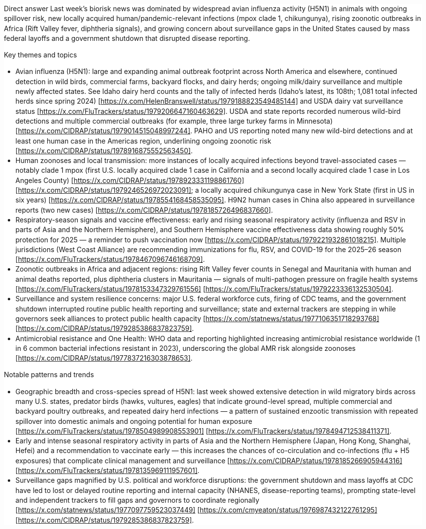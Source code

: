 Direct answer
Last week’s biorisk news was dominated by widespread avian influenza activity (H5N1) in animals with ongoing spillover risk, new locally acquired human/pandemic-relevant infections (mpox clade 1, chikungunya), rising zoonotic outbreaks in Africa (Rift Valley fever, diphtheria signals), and growing concern about surveillance gaps in the United States caused by mass federal layoffs and a government shutdown that disrupted disease reporting.

Key themes and topics
- Avian influenza (H5N1): large and expanding animal outbreak footprint across North America and elsewhere, continued detection in wild birds, commercial farms, backyard flocks, and dairy herds; ongoing milk/dairy surveillance and multiple newly affected states. See Idaho dairy herd counts and the tally of infected herds (Idaho’s latest, its 108th; 1,081 total infected herds since spring 2024) [https://x.com/HelenBranswell/status/1979188823549485144] and USDA dairy vat surveillance status [https://x.com/FluTrackers/status/1979206647160463629]. USDA and state reports recorded numerous wild-bird detections and multiple commercial outbreaks (for example, three large turkey farms in Minnesota) [https://x.com/CIDRAP/status/1979014515048997244]. PAHO and US reporting noted many new wild-bird detections and at least one human case in the Americas region, underlining ongoing zoonotic risk [https://x.com/CIDRAP/status/1978916875552563450].
- Human zoonoses and local transmission: more instances of locally acquired infections beyond travel-associated cases — notably clade 1 mpox (first U.S. locally acquired clade 1 case in California and a second locally acquired clade 1 case in Los Angeles County) [https://x.com/CIDRAP/status/1978923331198861760] [https://x.com/CIDRAP/status/1979246526972023091]; a locally acquired chikungunya case in New York State (first in US in six years) [https://x.com/CIDRAP/status/1978554168458535095]. H9N2 human cases in China also appeared in surveillance reports (two new cases) [https://x.com/CIDRAP/status/1978185726496837660].
- Respiratory-season signals and vaccine effectiveness: early and rising seasonal respiratory activity (influenza and RSV in parts of Asia and the Northern Hemisphere), and Southern Hemisphere vaccine effectiveness data showing roughly 50% protection for 2025 — a reminder to push vaccination now [https://x.com/CIDRAP/status/1979221932861018215]. Multiple jurisdictions (West Coast Alliance) are recommending immunizations for flu, RSV, and COVID-19 for the 2025–26 season [https://x.com/FluTrackers/status/1978467096746168709].
- Zoonotic outbreaks in Africa and adjacent regions: rising Rift Valley fever counts in Senegal and Mauritania with human and animal deaths reported, plus diphtheria clusters in Mauritania — signals of multi-pathogen pressure on fragile health systems [https://x.com/FluTrackers/status/1978153347329761556] [https://x.com/FluTrackers/status/1979223336132530504].
- Surveillance and system resilience concerns: major U.S. federal workforce cuts, firing of CDC teams, and the government shutdown interrupted routine public health reporting and surveillance; state and external trackers are stepping in while governors seek alliances to protect public health capacity [https://x.com/statnews/status/1977106351718293768] [https://x.com/CIDRAP/status/1979285386837823759].
- Antimicrobial resistance and One Health: WHO data and reporting highlighted increasing antimicrobial resistance worldwide (1 in 6 common bacterial infections resistant in 2023), underscoring the global AMR risk alongside zoonoses [https://x.com/CIDRAP/status/1977837216303878653].

Notable patterns and trends
- Geographic breadth and cross-species spread of H5N1: last week showed extensive detection in wild migratory birds across many U.S. states, predator birds (hawks, vultures, eagles) that indicate ground-level spread, multiple commercial and backyard poultry outbreaks, and repeated dairy herd infections — a pattern of sustained enzootic transmission with repeated spillover into domestic animals and ongoing potential for human exposure [https://x.com/FluTrackers/status/1978504989908553901] [https://x.com/FluTrackers/status/1978494712538411371].
- Early and intense seasonal respiratory activity in parts of Asia and the Northern Hemisphere (Japan, Hong Kong, Shanghai, Hefei) and a recommendation to vaccinate early — this increases the chances of co-circulation and co-infections (flu + H5 exposures) that complicate clinical management and surveillance [https://x.com/CIDRAP/status/1978185266905944316] [https://x.com/FluTrackers/status/1978135969111957601].
- Surveillance gaps magnified by U.S. political and workforce disruptions: the government shutdown and mass layoffs at CDC have led to lost or delayed routine reporting and internal capacity (NHANES, disease-reporting teams), prompting state-level and independent trackers to fill gaps and governors to coordinate regionally [https://x.com/statnews/status/1977097759523037449] [https://x.com/cmyeaton/status/1976987432122761295] [https://x.com/CIDRAP/status/1979285386837823759].
